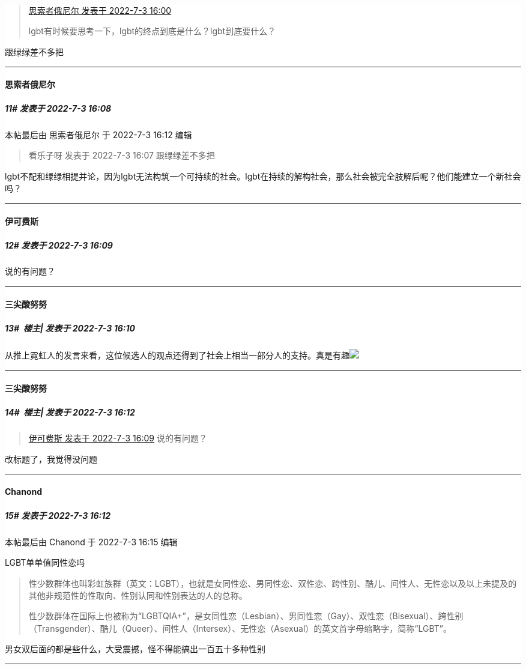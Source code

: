 <blockquote><a href="httphttps://bbs.saraba1st.com/2b/forum.php?mod=redirect&amp;goto=findpost&amp;pid=56507512&amp;ptid=2079182" target="_blank">思索者俄尼尔 发表于 2022-7-3 16:00</a>

lgbt有时候要思考一下，lgbt的终点到底是什么？lgbt到底要什么？</blockquote>
跟绿绿差不多把 

*****

####  思索者俄尼尔  
##### 11#       发表于 2022-7-3 16:08

 本帖最后由 思索者俄尼尔 于 2022-7-3 16:12 编辑 
<blockquote>看乐子呀 发表于 2022-7-3 16:07
跟绿绿差不多把</blockquote>
lgbt不配和绿绿相提并论，因为lgbt无法构筑一个可持续的社会。lgbt在持续的解构社会，那么社会被完全肢解后呢？他们能建立一个新社会吗？

*****

####  伊可费斯  
##### 12#       发表于 2022-7-3 16:09

说的有问题？

*****

####  三尖酸努努  
##### 13#         楼主| 发表于 2022-7-3 16:10

从推上霓虹人的发言来看，这位候选人的观点还得到了社会上相当一部分人的支持。真是有趣<img src="https://static.saraba1st.com/image/smiley/face2017/067.png" referrerpolicy="no-referrer">

*****

####  三尖酸努努  
##### 14#         楼主| 发表于 2022-7-3 16:12

<blockquote><a href="httphttps://bbs.saraba1st.com/2b/forum.php?mod=redirect&amp;goto=findpost&amp;pid=56507607&amp;ptid=2079182" target="_blank">伊可费斯 发表于 2022-7-3 16:09</a>
说的有问题？</blockquote>
改标题了，我觉得没问题

*****

####  Chanond  
##### 15#       发表于 2022-7-3 16:12

 本帖最后由 Chanond 于 2022-7-3 16:15 编辑 

LGBT单单值同性恋吗 <blockquote>性少数群体也叫彩虹族群（英文：LGBT），也就是女同性恋、男同性恋、双性恋、跨性别、酷儿、间性人、无性恋以及以上未提及的其他非规范性的性取向、性别认同和性别表达的人的总称。

性少数群体在国际上也被称为“LGBTQIA+”，是女同性恋（Lesbian）、男同性恋（Gay）、双性恋（Bisexual）、跨性别（Transgender）、酷儿（Queer）、间性人（Intersex）、无性恋（Asexual）的英文首字母缩略字，简称“LGBT”。</blockquote>男女双后面的都是些什么，大受震撼，怪不得能搞出一百五十多种性别 

*****
